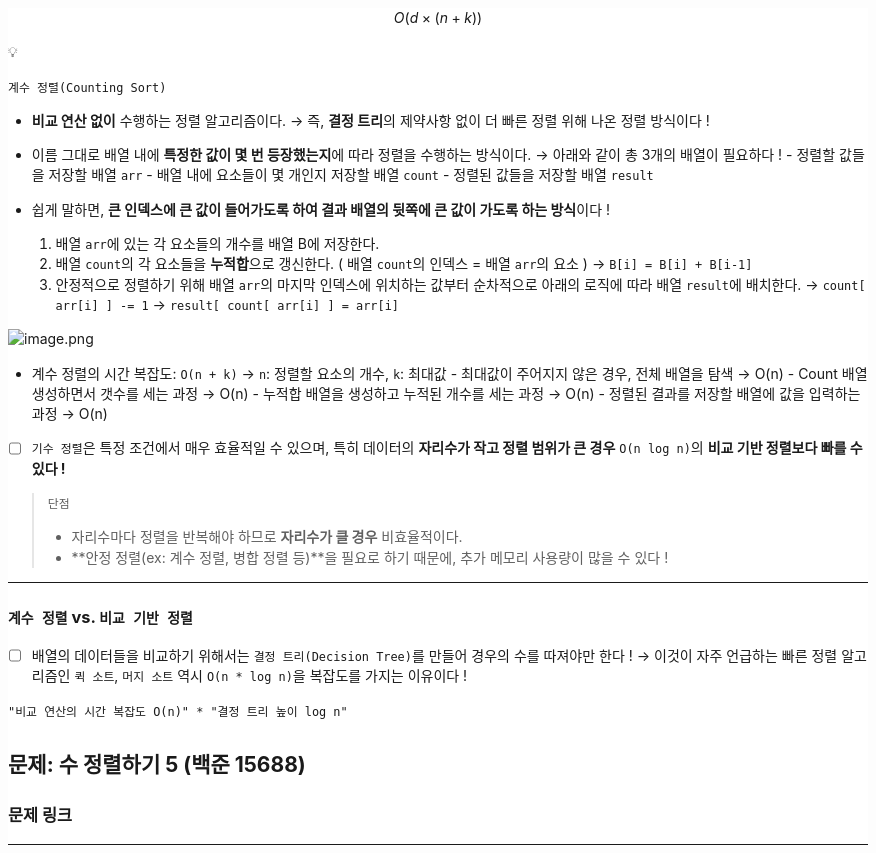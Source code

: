 $$
O(d \times (n + k))
$$

<aside>
💡

`계수 정렬(Counting Sort)`

- **비교 연산 없이** 수행하는 정렬 알고리즘이다.
  → 즉, **결정 트리**의 제약사항 없이 더 빠른 정렬 위해 나온 정렬 방식이다 !
- 이름 그대로 배열 내에 **특정한 값이 몇 번 등장했는지**에 따라 정렬을 수행하는 방식이다.
  → 아래와 같이 총 3개의 배열이 필요하다 ! - 정렬할 값들을 저장할 배열 `arr` - 배열 내에 요소들이 몇 개인지 저장할 배열 `count` - 정렬된 값들을 저장할 배열 `result`

- 쉽게 말하면, **큰 인덱스에 큰 값이 들어가도록 하여 결과 배열의 뒷쪽에 큰 값이 가도록 하는 방식**이다 !
  1. 배열 `arr`에 있는 각 요소들의 개수를 배열 B에 저장한다.
  2. 배열 `count`의 각 요소들을 **누적합**으로 갱신한다.
     ( 배열 `count`의 인덱스 = 배열 `arr`의 요소 )
     → `B[i] = B[i] + B[i-1]`
  3. 안정적으로 정렬하기 위해 배열 `arr`의 마지막 인덱스에 위치하는 값부터 순차적으로 아래의 로직에 따라 배열 `result`에 배치한다.
     → `count[ arr[i] ] -= 1`
     → `result[ count[ arr[i] ] = arr[i]`

![image.png](https://prod-files-secure.s3.us-west-2.amazonaws.com/d0b87d59-867b-464c-9a5e-3015a2ffaf35/bd2abd7e-ff73-4082-bbbc-1c0fcca8643a/image.png)

- 계수 정렬의 시간 복잡도: `O(n + k)`
→ `n`: 정렬할 요소의 개수, `k`: 최대값 - 최대값이 주어지지 않은 경우, 전체 배열을 탐색 → O(n) - Count 배열 생성하면서 갯수를 세는 과정 → O(n) - 누적합 배열을 생성하고 누적된 개수를 세는 과정 → O(n) - 정렬된 결과를 저장할 배열에 값을 입력하는 과정 → O(n)
</aside>

- [ ] `기수 정렬`은 특정 조건에서 매우 효율적일 수 있으며, 특히 데이터의 **자리수가 작고 정렬 범위가 큰 경우** `O(n log n)`의 **비교 기반 정렬보다 빠를 수 있다 !**

> `단점`
>
> - 자리수마다 정렬을 반복해야 하므로 **자리수가 클 경우** 비효율적이다.
> - **안정 정렬(ex: 계수 정렬, 병합 정렬 등)**을 필요로 하기 때문에, 추가 메모리 사용량이 많을 수 있다 !

---

### `계수 정렬` vs. `비교 기반 정렬`

- [ ] 배열의 데이터들을 비교하기 위해서는 `결정 트리(Decision Tree)`를 만들어 경우의 수를 따져야만 한다 !
      → 이것이 자주 언급하는 빠른 정렬 알고리즘인 `퀵 소트`, `머지 소트` 역시 `Օ(n * log n)`을 복잡도를 가지는 이유이다 !

```
"비교 연산의 시간 복잡도 O(n)" * "결정 트리 높이 log n"
```

## **문제: 수 정렬하기 5 (백준 15688)**

### 문제 링크

[](https://www.acmicpc.net/problem/15688)

---